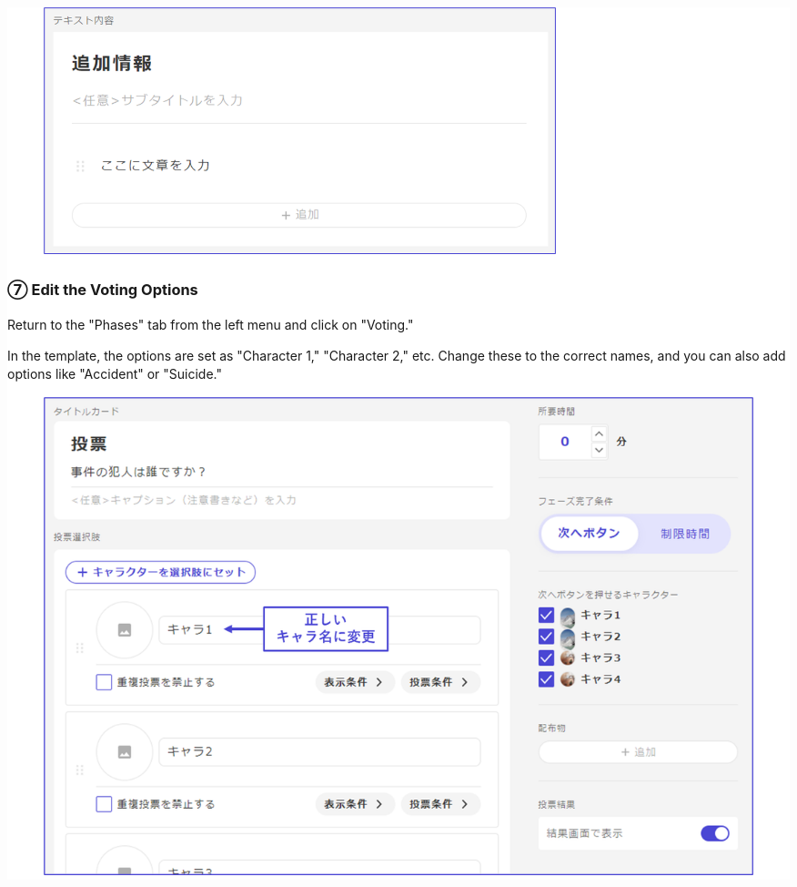 <figure><img src="../../.gitbook/assets/image (30).png" alt="" width="563"><figcaption></figcaption></figure>

### ⑦ Edit the Voting Options

Return to the "Phases" tab from the left menu and click on "Voting."

In the template, the options are set as "Character 1," "Character 2," etc. Change these to the correct names, and you can also add options like "Accident" or "Suicide."

<figure><img src="../../.gitbook/assets/image (83).png" alt=""><figcaption></figcaption></figure>
